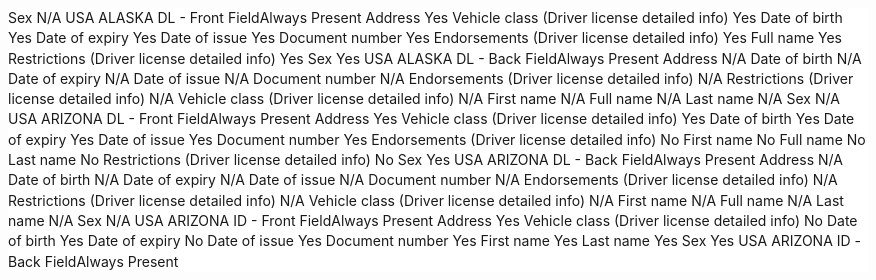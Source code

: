 <tr> <td>Sex</td> <td>N/A</td><tr>
<tr> <th colspan=2>USA ALASKA DL - Front</th> </tr> <tr><th>Field</th><th>Always Present</th> </tr>
<tr> <td>Address</td> <td>Yes</td><tr>
<tr> <td>Vehicle class (Driver license detailed info)</td> <td>Yes</td><tr>
<tr> <td>Date of birth</td> <td>Yes</td><tr>
<tr> <td>Date of expiry</td> <td>Yes</td><tr>
<tr> <td>Date of issue</td> <td>Yes</td><tr>
<tr> <td>Document number</td> <td>Yes</td><tr>
<tr> <td>Endorsements (Driver license detailed info)</td> <td>Yes</td><tr>
<tr> <td>Full name</td> <td>Yes</td><tr>
<tr> <td>Restrictions (Driver license detailed info)</td> <td>Yes</td><tr>
<tr> <td>Sex</td> <td>Yes</td><tr>
<tr> <th colspan=2>USA ALASKA DL - Back</th> </tr> <tr><th>Field</th><th>Always Present</th> </tr>
<tr> <td>Address</td> <td>N/A</td><tr>
<tr> <td>Date of birth</td> <td>N/A</td><tr>
<tr> <td>Date of expiry</td> <td>N/A</td><tr>
<tr> <td>Date of issue</td> <td>N/A</td><tr>
<tr> <td>Document number</td> <td>N/A</td><tr>
<tr> <td>Endorsements (Driver license detailed info)</td> <td>N/A</td><tr>
<tr> <td>Restrictions (Driver license detailed info)</td> <td>N/A</td><tr>
<tr> <td>Vehicle class (Driver license detailed info)</td> <td>N/A</td><tr>
<tr> <td>First name</td> <td>N/A</td><tr>
<tr> <td>Full name</td> <td>N/A</td><tr>
<tr> <td>Last name</td> <td>N/A</td><tr>
<tr> <td>Sex</td> <td>N/A</td><tr>
<tr> <th colspan=2>USA ARIZONA DL - Front</th> </tr> <tr><th>Field</th><th>Always Present</th> </tr>
<tr> <td>Address</td> <td>Yes</td><tr>
<tr> <td>Vehicle class (Driver license detailed info)</td> <td>Yes</td><tr>
<tr> <td>Date of birth</td> <td>Yes</td><tr>
<tr> <td>Date of expiry</td> <td>Yes</td><tr>
<tr> <td>Date of issue</td> <td>Yes</td><tr>
<tr> <td>Document number</td> <td>Yes</td><tr>
<tr> <td>Endorsements (Driver license detailed info)</td> <td>No</td><tr>
<tr> <td>First name</td> <td>No</td><tr>
<tr> <td>Full name</td> <td>No</td><tr>
<tr> <td>Last name</td> <td>No</td><tr>
<tr> <td>Restrictions (Driver license detailed info)</td> <td>No</td><tr>
<tr> <td>Sex</td> <td>Yes</td><tr>
<tr> <th colspan=2>USA ARIZONA DL - Back</th> </tr> <tr><th>Field</th><th>Always Present</th> </tr>
<tr> <td>Address</td> <td>N/A</td><tr>
<tr> <td>Date of birth</td> <td>N/A</td><tr>
<tr> <td>Date of expiry</td> <td>N/A</td><tr>
<tr> <td>Date of issue</td> <td>N/A</td><tr>
<tr> <td>Document number</td> <td>N/A</td><tr>
<tr> <td>Endorsements (Driver license detailed info)</td> <td>N/A</td><tr>
<tr> <td>Restrictions (Driver license detailed info)</td> <td>N/A</td><tr>
<tr> <td>Vehicle class (Driver license detailed info)</td> <td>N/A</td><tr>
<tr> <td>First name</td> <td>N/A</td><tr>
<tr> <td>Full name</td> <td>N/A</td><tr>
<tr> <td>Last name</td> <td>N/A</td><tr>
<tr> <td>Sex</td> <td>N/A</td><tr>
<tr> <th colspan=2>USA ARIZONA ID - Front</th> </tr> <tr><th>Field</th><th>Always Present</th> </tr>
<tr> <td>Address</td> <td>Yes</td><tr>
<tr> <td>Vehicle class (Driver license detailed info)</td> <td>No</td><tr>
<tr> <td>Date of birth</td> <td>Yes</td><tr>
<tr> <td>Date of expiry</td> <td>No</td><tr>
<tr> <td>Date of issue</td> <td>Yes</td><tr>
<tr> <td>Document number</td> <td>Yes</td><tr>
<tr> <td>First name</td> <td>Yes</td><tr>
<tr> <td>Last name</td> <td>Yes</td><tr>
<tr> <td>Sex</td> <td>Yes</td><tr>
<tr> <th colspan=2>USA ARIZONA ID - Back</th> </tr> <tr><th>Field</th><th>Always Present</th> </tr>